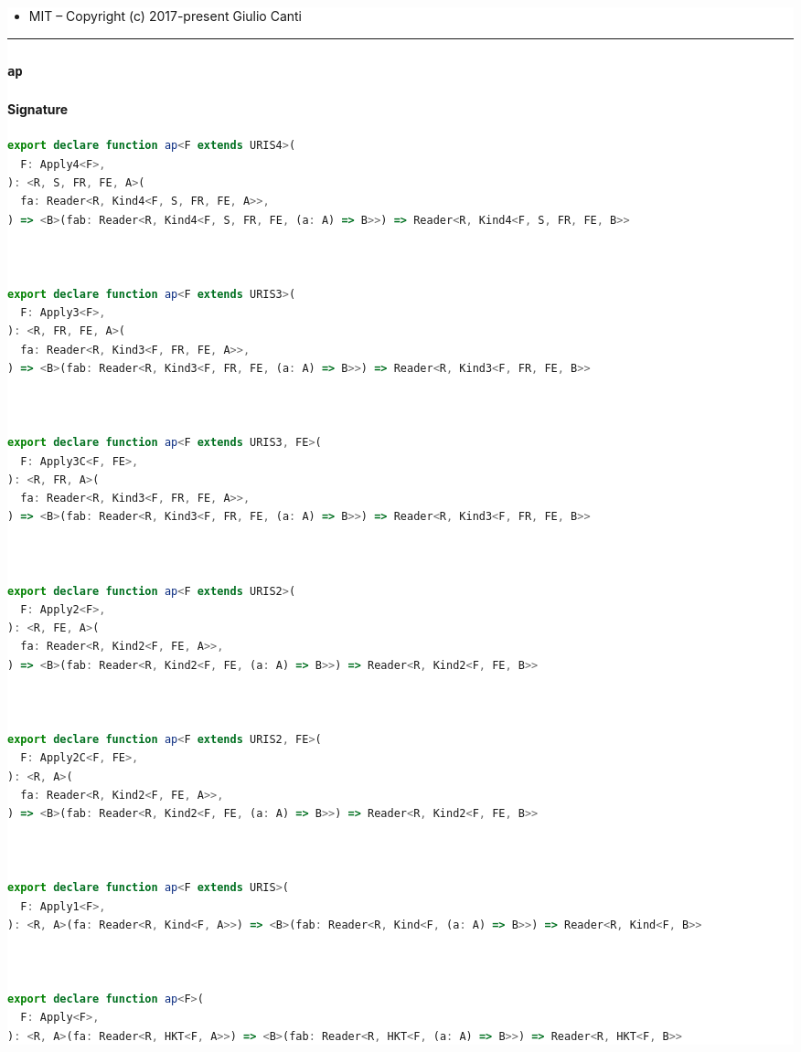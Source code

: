 * MIT – Copyright (c) 2017-present Giulio Canti

---


### `ap`




#### Signature

```typescript
export declare function ap<F extends URIS4>(
  F: Apply4<F>,
): <R, S, FR, FE, A>(
  fa: Reader<R, Kind4<F, S, FR, FE, A>>,
) => <B>(fab: Reader<R, Kind4<F, S, FR, FE, (a: A) => B>>) => Reader<R, Kind4<F, S, FR, FE, B>>



export declare function ap<F extends URIS3>(
  F: Apply3<F>,
): <R, FR, FE, A>(
  fa: Reader<R, Kind3<F, FR, FE, A>>,
) => <B>(fab: Reader<R, Kind3<F, FR, FE, (a: A) => B>>) => Reader<R, Kind3<F, FR, FE, B>>



export declare function ap<F extends URIS3, FE>(
  F: Apply3C<F, FE>,
): <R, FR, A>(
  fa: Reader<R, Kind3<F, FR, FE, A>>,
) => <B>(fab: Reader<R, Kind3<F, FR, FE, (a: A) => B>>) => Reader<R, Kind3<F, FR, FE, B>>



export declare function ap<F extends URIS2>(
  F: Apply2<F>,
): <R, FE, A>(
  fa: Reader<R, Kind2<F, FE, A>>,
) => <B>(fab: Reader<R, Kind2<F, FE, (a: A) => B>>) => Reader<R, Kind2<F, FE, B>>



export declare function ap<F extends URIS2, FE>(
  F: Apply2C<F, FE>,
): <R, A>(
  fa: Reader<R, Kind2<F, FE, A>>,
) => <B>(fab: Reader<R, Kind2<F, FE, (a: A) => B>>) => Reader<R, Kind2<F, FE, B>>



export declare function ap<F extends URIS>(
  F: Apply1<F>,
): <R, A>(fa: Reader<R, Kind<F, A>>) => <B>(fab: Reader<R, Kind<F, (a: A) => B>>) => Reader<R, Kind<F, B>>



export declare function ap<F>(
  F: Apply<F>,
): <R, A>(fa: Reader<R, HKT<F, A>>) => <B>(fab: Reader<R, HKT<F, (a: A) => B>>) => Reader<R, HKT<F, B>>

```
